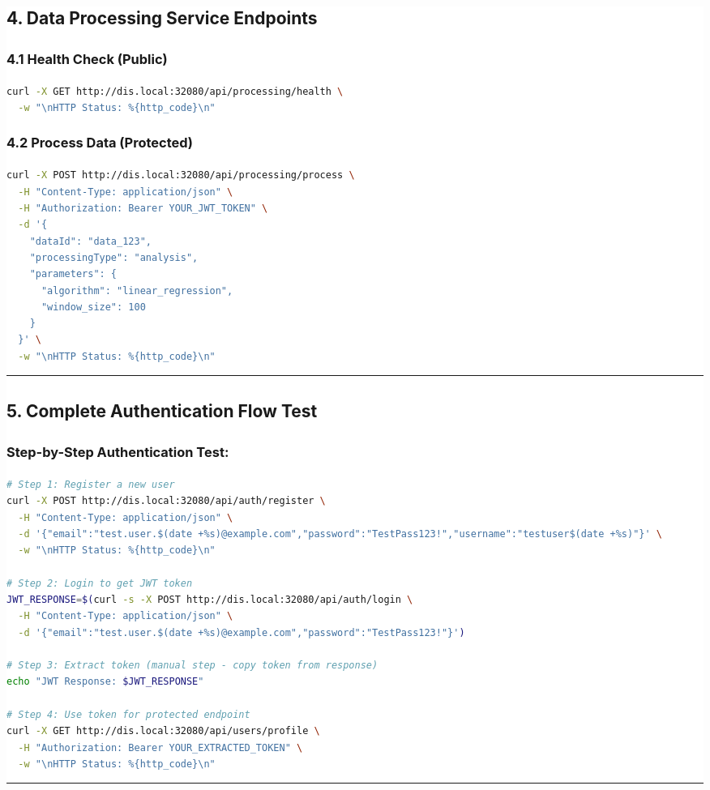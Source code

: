 
## 4. Data Processing Service Endpoints

### 4.1 Health Check (Public)
```bash
curl -X GET http://dis.local:32080/api/processing/health \
  -w "\nHTTP Status: %{http_code}\n"
```

### 4.2 Process Data (Protected)
```bash
curl -X POST http://dis.local:32080/api/processing/process \
  -H "Content-Type: application/json" \
  -H "Authorization: Bearer YOUR_JWT_TOKEN" \
  -d '{
    "dataId": "data_123",
    "processingType": "analysis",
    "parameters": {
      "algorithm": "linear_regression",
      "window_size": 100
    }
  }' \
  -w "\nHTTP Status: %{http_code}\n"
```

---

## 5. Complete Authentication Flow Test

### Step-by-Step Authentication Test:

```bash
# Step 1: Register a new user
curl -X POST http://dis.local:32080/api/auth/register \
  -H "Content-Type: application/json" \
  -d '{"email":"test.user.$(date +%s)@example.com","password":"TestPass123!","username":"testuser$(date +%s)"}' \
  -w "\nHTTP Status: %{http_code}\n"

# Step 2: Login to get JWT token
JWT_RESPONSE=$(curl -s -X POST http://dis.local:32080/api/auth/login \
  -H "Content-Type: application/json" \
  -d '{"email":"test.user.$(date +%s)@example.com","password":"TestPass123!"}')

# Step 3: Extract token (manual step - copy token from response)
echo "JWT Response: $JWT_RESPONSE"

# Step 4: Use token for protected endpoint
curl -X GET http://dis.local:32080/api/users/profile \
  -H "Authorization: Bearer YOUR_EXTRACTED_TOKEN" \
  -w "\nHTTP Status: %{http_code}\n"
```

---
